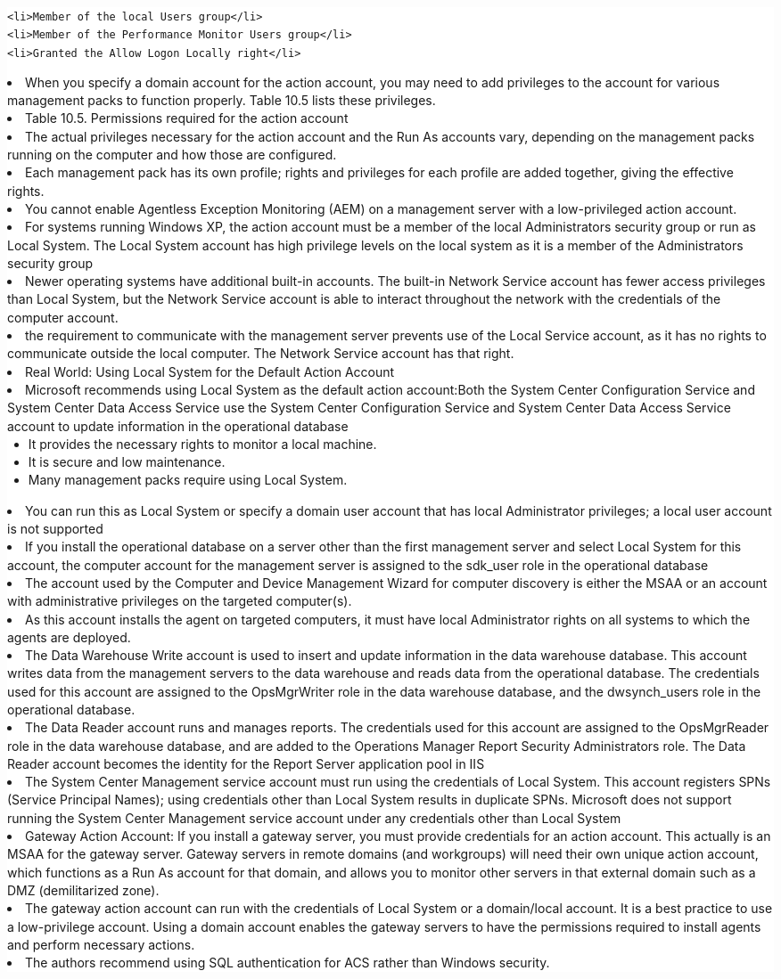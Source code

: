 	<li>Member of the local Users group</li>
	<li>Member of the Performance Monitor Users group</li>
	<li>Granted the Allow Logon Locally right</li>
</ul>
</li>
	<li>When you specify a domain account for the action account, you may need to add privileges to the account for various management packs to function properly. Table 10.5 lists these privileges.</li>
	<li>Table 10.5. Permissions required for the action account</li>
	<li>The actual privileges necessary for the action account and the Run As accounts vary, depending on the management packs running on the computer and how those are configured.</li>
	<li>Each management pack has its own profile; rights and privileges for each profile are added together, giving the effective rights.</li>
	<li>You cannot enable Agentless Exception Monitoring (AEM) on a management server with a low-privileged action account.</li>
	<li>For systems running Windows XP, the action account must be a member of the local Administrators security group or run as Local System. The Local System account has high privilege levels on the local system as it is a member of the Administrators security group</li>
	<li>Newer operating systems have additional built-in accounts. The built-in Network Service account has fewer access privileges than Local System, but the Network Service account is able to interact throughout the network with the credentials of the computer account.</li>
	<li>the requirement to communicate with the management server prevents use of the Local Service account, as it has no rights to communicate outside the local computer. The Network Service account has that right.</li>
	<li>Real World: Using Local System for the Default Action Account</li>
	<li>Microsoft recommends using Local System as the default action account:Both the System Center Configuration Service and System Center Data Access Service use the System Center Configuration Service and System Center Data Access Service account to update information in the operational database
<ul>
	<li>It provides the necessary rights to monitor a local machine.</li>
	<li>It is secure and low maintenance.</li>
	<li>Many management packs require using Local System.</li>
</ul>
</li>
	<li>You can run this as Local System or specify a domain user account that has local Administrator privileges; a local user account is not supported</li>
	<li>If you install the operational database on a server other than the first management server and select Local System for this account, the computer account for the management server is assigned to the sdk_user role in the operational database</li>
	<li>The account used by the Computer and Device Management Wizard for computer discovery is either the MSAA or an account with administrative privileges on the targeted computer(s).</li>
	<li>As this account installs the agent on targeted computers, it must have local Administrator rights on all systems to which the agents are deployed.</li>
	<li>The Data Warehouse Write account is used to insert and update information in the data warehouse database. This account writes data from the management servers to the data warehouse and reads data from the operational database. The credentials used for this account are assigned to the OpsMgrWriter role in the data warehouse database, and the dwsynch_users role in the operational database.</li>
	<li>The Data Reader account runs and manages reports. The credentials used for this account are assigned to the OpsMgrReader role in the data warehouse database, and are added to the Operations Manager Report Security Administrators role. The Data Reader account becomes the identity for the Report Server application pool in IIS</li>
	<li>The System Center Management service account must run using the credentials of Local System. This account registers SPNs (Service Principal Names); using credentials other than Local System results in duplicate SPNs. Microsoft does not support running the System Center Management service account under any credentials other than Local System</li>
	<li>Gateway Action Account: If you install a gateway server, you must provide credentials for an action account. This actually is an MSAA for the gateway server. Gateway servers in remote domains (and workgroups) will need their own unique action account, which functions as a Run As account for that domain, and allows you to monitor other servers in that external domain such as a DMZ (demilitarized zone).</li>
	<li>The gateway action account can run with the credentials of Local System or a domain/local account. It is a best practice to use a low-privilege account. Using a domain account enables the gateway servers to have the permissions required to install agents and perform necessary actions.</li>
	<li>The authors recommend using SQL authentication for ACS rather than Windows security.</li>